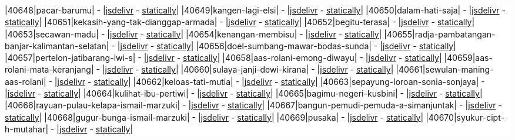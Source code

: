 |40648|pacar-barumu| - |[jsdelivr](https://cdn.jsdelivr.net/gh/dbchord/c8-3-6/40001-45000/40501-41000/pacar-barumu.png) - [statically](https://cdn.statically.io/gh/dbchord/c8-3-6/i/40001-45000/40501-41000/pacar-barumu.png)|
|40649|kangen-lagi-elsi| - |[jsdelivr](https://cdn.jsdelivr.net/gh/dbchord/c8-3-6/40001-45000/40501-41000/kangen-lagi-elsi.png) - [statically](https://cdn.statically.io/gh/dbchord/c8-3-6/i/40001-45000/40501-41000/kangen-lagi-elsi.png)|
|40650|dalam-hati-saja| - |[jsdelivr](https://cdn.jsdelivr.net/gh/dbchord/c8-3-6/40001-45000/40501-41000/dalam-hati-saja.png) - [statically](https://cdn.statically.io/gh/dbchord/c8-3-6/i/40001-45000/40501-41000/dalam-hati-saja.png)|
|40651|kekasih-yang-tak-dianggap-armada| - |[jsdelivr](https://cdn.jsdelivr.net/gh/dbchord/c8-3-6/40001-45000/40501-41000/kekasih-yang-tak-dianggap-armada.png) - [statically](https://cdn.statically.io/gh/dbchord/c8-3-6/i/40001-45000/40501-41000/kekasih-yang-tak-dianggap-armada.png)|
|40652|begitu-terasa| - |[jsdelivr](https://cdn.jsdelivr.net/gh/dbchord/c8-3-6/40001-45000/40501-41000/begitu-terasa.png) - [statically](https://cdn.statically.io/gh/dbchord/c8-3-6/i/40001-45000/40501-41000/begitu-terasa.png)|
|40653|secawan-madu| - |[jsdelivr](https://cdn.jsdelivr.net/gh/dbchord/c8-3-6/40001-45000/40501-41000/secawan-madu.png) - [statically](https://cdn.statically.io/gh/dbchord/c8-3-6/i/40001-45000/40501-41000/secawan-madu.png)|
|40654|kenangan-membisu| - |[jsdelivr](https://cdn.jsdelivr.net/gh/dbchord/c8-3-6/40001-45000/40501-41000/kenangan-membisu.png) - [statically](https://cdn.statically.io/gh/dbchord/c8-3-6/i/40001-45000/40501-41000/kenangan-membisu.png)|
|40655|radja-pambatangan-banjar-kalimantan-selatan| - |[jsdelivr](https://cdn.jsdelivr.net/gh/dbchord/c8-3-6/40001-45000/40501-41000/radja-pambatangan-banjar-kalimantan-selatan.png) - [statically](https://cdn.statically.io/gh/dbchord/c8-3-6/i/40001-45000/40501-41000/radja-pambatangan-banjar-kalimantan-selatan.png)|
|40656|doel-sumbang-mawar-bodas-sunda| - |[jsdelivr](https://cdn.jsdelivr.net/gh/dbchord/c8-3-6/40001-45000/40501-41000/doel-sumbang-mawar-bodas-sunda.png) - [statically](https://cdn.statically.io/gh/dbchord/c8-3-6/i/40001-45000/40501-41000/doel-sumbang-mawar-bodas-sunda.png)|
|40657|pertelon-jatibarang-iwi-s| - |[jsdelivr](https://cdn.jsdelivr.net/gh/dbchord/c8-3-6/40001-45000/40501-41000/pertelon-jatibarang-iwi-s.png) - [statically](https://cdn.statically.io/gh/dbchord/c8-3-6/i/40001-45000/40501-41000/pertelon-jatibarang-iwi-s.png)|
|40658|aas-rolani-emong-diwayu| - |[jsdelivr](https://cdn.jsdelivr.net/gh/dbchord/c8-3-6/40001-45000/40501-41000/aas-rolani-emong-diwayu.png) - [statically](https://cdn.statically.io/gh/dbchord/c8-3-6/i/40001-45000/40501-41000/aas-rolani-emong-diwayu.png)|
|40659|aas-rolani-mata-keranjang| - |[jsdelivr](https://cdn.jsdelivr.net/gh/dbchord/c8-3-6/40001-45000/40501-41000/aas-rolani-mata-keranjang.png) - [statically](https://cdn.statically.io/gh/dbchord/c8-3-6/i/40001-45000/40501-41000/aas-rolani-mata-keranjang.png)|
|40660|sulaya-janji-dewi-kirana| - |[jsdelivr](https://cdn.jsdelivr.net/gh/dbchord/c8-3-6/40001-45000/40501-41000/sulaya-janji-dewi-kirana.png) - [statically](https://cdn.statically.io/gh/dbchord/c8-3-6/i/40001-45000/40501-41000/sulaya-janji-dewi-kirana.png)|
|40661|sewulan-maning-aas-rolani| - |[jsdelivr](https://cdn.jsdelivr.net/gh/dbchord/c8-3-6/40001-45000/40501-41000/sewulan-maning-aas-rolani.png) - [statically](https://cdn.statically.io/gh/dbchord/c8-3-6/i/40001-45000/40501-41000/sewulan-maning-aas-rolani.png)|
|40662|keloas-tati-mutia| - |[jsdelivr](https://cdn.jsdelivr.net/gh/dbchord/c8-3-6/40001-45000/40501-41000/keloas-tati-mutia.png) - [statically](https://cdn.statically.io/gh/dbchord/c8-3-6/i/40001-45000/40501-41000/keloas-tati-mutia.png)|
|40663|sepayung-loroan-sonia-sonjaya| - |[jsdelivr](https://cdn.jsdelivr.net/gh/dbchord/c8-3-6/40001-45000/40501-41000/sepayung-loroan-sonia-sonjaya.png) - [statically](https://cdn.statically.io/gh/dbchord/c8-3-6/i/40001-45000/40501-41000/sepayung-loroan-sonia-sonjaya.png)|
|40664|kulihat-ibu-pertiwi| - |[jsdelivr](https://cdn.jsdelivr.net/gh/dbchord/c8-3-6/40001-45000/40501-41000/kulihat-ibu-pertiwi.png) - [statically](https://cdn.statically.io/gh/dbchord/c8-3-6/i/40001-45000/40501-41000/kulihat-ibu-pertiwi.png)|
|40665|bagimu-negeri-kusbini| - |[jsdelivr](https://cdn.jsdelivr.net/gh/dbchord/c8-3-6/40001-45000/40501-41000/bagimu-negeri-kusbini.png) - [statically](https://cdn.statically.io/gh/dbchord/c8-3-6/i/40001-45000/40501-41000/bagimu-negeri-kusbini.png)|
|40666|rayuan-pulau-kelapa-ismail-marzuki| - |[jsdelivr](https://cdn.jsdelivr.net/gh/dbchord/c8-3-6/40001-45000/40501-41000/rayuan-pulau-kelapa-ismail-marzuki.png) - [statically](https://cdn.statically.io/gh/dbchord/c8-3-6/i/40001-45000/40501-41000/rayuan-pulau-kelapa-ismail-marzuki.png)|
|40667|bangun-pemudi-pemuda-a-simanjuntak| - |[jsdelivr](https://cdn.jsdelivr.net/gh/dbchord/c8-3-6/40001-45000/40501-41000/bangun-pemudi-pemuda-a-simanjuntak.png) - [statically](https://cdn.statically.io/gh/dbchord/c8-3-6/i/40001-45000/40501-41000/bangun-pemudi-pemuda-a-simanjuntak.png)|
|40668|gugur-bunga-ismail-marzuki| - |[jsdelivr](https://cdn.jsdelivr.net/gh/dbchord/c8-3-6/40001-45000/40501-41000/gugur-bunga-ismail-marzuki.png) - [statically](https://cdn.statically.io/gh/dbchord/c8-3-6/i/40001-45000/40501-41000/gugur-bunga-ismail-marzuki.png)|
|40669|pusaka| - |[jsdelivr](https://cdn.jsdelivr.net/gh/dbchord/c8-3-6/40001-45000/40501-41000/pusaka.png) - [statically](https://cdn.statically.io/gh/dbchord/c8-3-6/i/40001-45000/40501-41000/pusaka.png)|
|40670|syukur-cipt-h-mutahar| - |[jsdelivr](https://cdn.jsdelivr.net/gh/dbchord/c8-3-6/40001-45000/40501-41000/syukur-cipt-h-mutahar.png) - [statically](https://cdn.statically.io/gh/dbchord/c8-3-6/i/40001-45000/40501-41000/syukur-cipt-h-mutahar.png)|